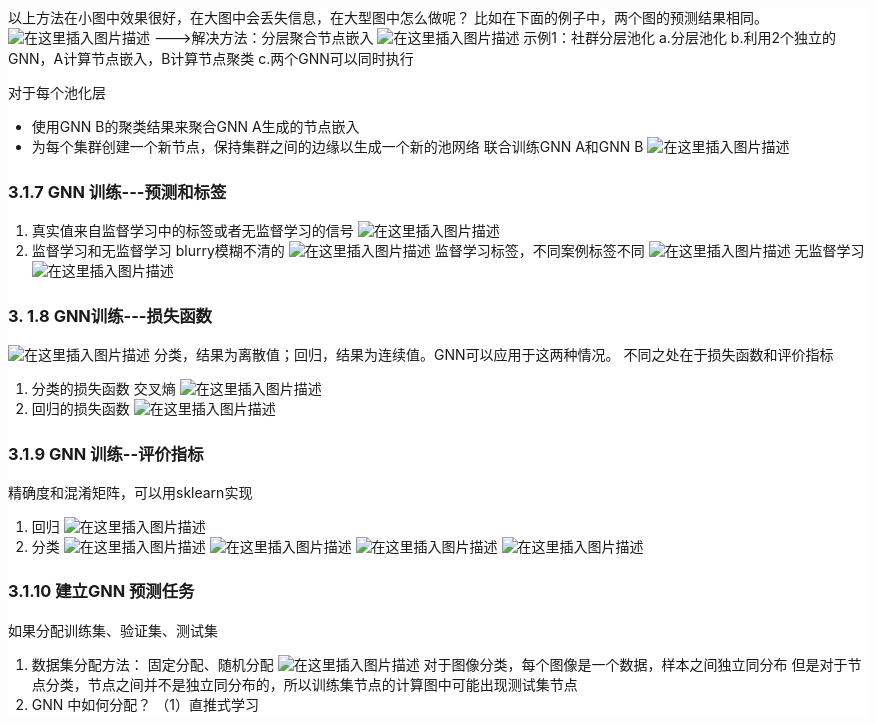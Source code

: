 以上方法在小图中效果很好，在大图中会丢失信息，在大型图中怎么做呢？
比如在下面的例子中，两个图的预测结果相同。
![在这里插入图片描述](https://img-blog.csdnimg.cn/72875abeabd844fe9fdad413b7496c8b.png)
--->解决方法：分层聚合节点嵌入
![在这里插入图片描述](https://img-blog.csdnimg.cn/024e93f58a3849a6ae01bee3b0410bae.png)
示例1：社群分层池化
a.分层池化
b.利用2个独立的GNN，A计算节点嵌入，B计算节点聚类
c.两个GNN可以同时执行

对于每个池化层
  * 使用GNN B的聚类结果来聚合GNN A生成的节点嵌入
  * 为每个集群创建一个新节点，保持集群之间的边缘以生成一个新的池网络
联合训练GNN A和GNN B
![在这里插入图片描述](https://img-blog.csdnimg.cn/a12e835b7e7b4fb0b99651b502aef5a1.png)
### 3.1.7 GNN 训练---预测和标签
1. 真实值来自监督学习中的标签或者无监督学习的信号
![在这里插入图片描述](https://img-blog.csdnimg.cn/0eecce0e02bc4bb79acaa7b8c8c56fa4.png)
2. 监督学习和无监督学习
blurry模糊不清的
![在这里插入图片描述](https://img-blog.csdnimg.cn/75d1d2bd8eb8406ebdb31938faafae6e.png)
监督学习标签，不同案例标签不同
![在这里插入图片描述](https://img-blog.csdnimg.cn/c5cb6e942559426e988809d9c3f79068.png)
无监督学习
![在这里插入图片描述](https://img-blog.csdnimg.cn/1e5e7c4bcd914400a3cc1ea07d244c8e.png)
### 3. 1.8 GNN训练---损失函数
![在这里插入图片描述](https://img-blog.csdnimg.cn/4beefdb09f144c65a51b0a4218e3c20c.png)
分类，结果为离散值；回归，结果为连续值。GNN可以应用于这两种情况。
不同之处在于损失函数和评价指标

1. 分类的损失函数
交叉熵
![在这里插入图片描述](https://img-blog.csdnimg.cn/f41fc40cad9c49de8ea25f62e25e1870.png)
2. 回归的损失函数
![在这里插入图片描述](https://img-blog.csdnimg.cn/5d59a9651881441b984394e95b3feeeb.png)
### 3.1.9 GNN 训练--评价指标
精确度和混淆矩阵，可以用sklearn实现
1. 回归
![在这里插入图片描述](https://img-blog.csdnimg.cn/e88acb6081674ef594228255c57feaeb.png)
2. 分类
![在这里插入图片描述](https://img-blog.csdnimg.cn/b26fb74ab9234da389222dbe9ab518de.png)
![在这里插入图片描述](https://img-blog.csdnimg.cn/fa5d7454efa441c2bf5de3d7c0e4736e.png)
![在这里插入图片描述](https://img-blog.csdnimg.cn/19e24db9a06b4f09bc96e44ccff87cb2.png)
![在这里插入图片描述](https://img-blog.csdnimg.cn/a56c5de1e2404e7b869c8a18e26646ad.png)
### 3.1.10 建立GNN 预测任务
如果分配训练集、验证集、测试集
1. 数据集分配方法： 固定分配、随机分配
![在这里插入图片描述](https://img-blog.csdnimg.cn/59d5029b13d941e9a2d6590c4b2f09eb.png)
对于图像分类，每个图像是一个数据，样本之间独立同分布
但是对于节点分类，节点之间并不是独立同分布的，所以训练集节点的计算图中可能出现测试集节点
2. GNN 中如何分配？
（1）直推式学习